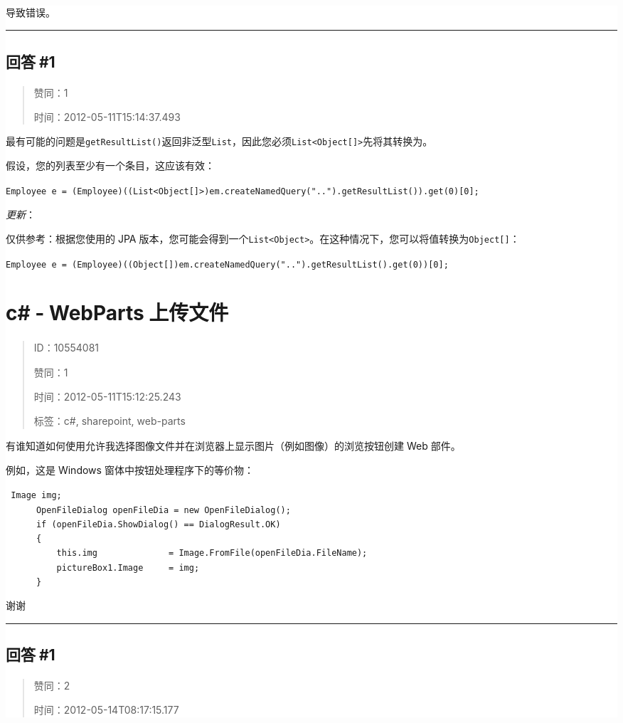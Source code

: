 导致错误。

* * *

## 回答 #1

> 赞同：1
> 
> 时间：2012-05-11T15:14:37.493

最有可能的问题是`getResultList()`返回非泛型`List`，因此您必须`List<Object[]>`先将其转换为。

假设，您的列表至少有一个条目，这应该有效：

```
Employee e = (Employee)((List<Object[]>)em.createNamedQuery("..").getResultList()).get(0)[0]; 
```

*更新*：

仅供参考：根据您使用的 JPA 版本，您可能会得到一个`List<Object>`。在这种情况下，您可以将值转换为`Object[]`：

```
Employee e = (Employee)((Object[])em.createNamedQuery("..").getResultList().get(0))[0]; 
```

# c# - WebParts 上传文件

> ID：10554081
> 
> 赞同：1
> 
> 时间：2012-05-11T15:12:25.243
> 
> 标签：c#, sharepoint, web-parts

有谁知道如何使用允许我选择图像文件并在浏览器上显示图片（例如图像）的浏览按钮创建 Web 部件。

例如，这是 Windows 窗体中按钮处理程序下的等价物：

```
 Image img;
      OpenFileDialog openFileDia = new OpenFileDialog();
      if (openFileDia.ShowDialog() == DialogResult.OK)
      {
          this.img              = Image.FromFile(openFileDia.FileName);
          pictureBox1.Image     = img;
      } 
```

谢谢

* * *

## 回答 #1

> 赞同：2
> 
> 时间：2012-05-14T08:17:15.177
